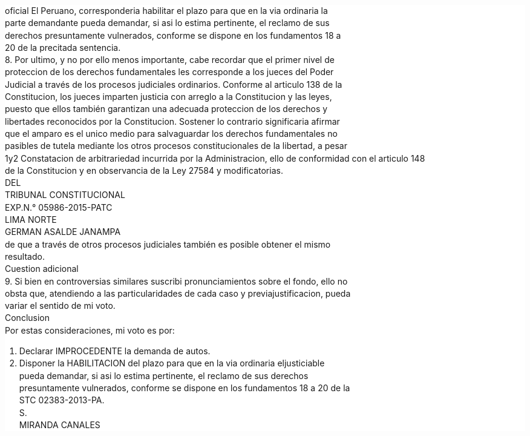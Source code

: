 oficial El Peruano, corresponderia habilitar el plazo para que en la via ordinaria la  
parte demandante pueda demandar, si asi lo estima pertinente, el reclamo de sus  
derechos presuntamente vulnerados, conforme se dispone en los fundamentos 18 a  
20 de la precitada sentencia.  
8. Por ultimo, y no por ello menos importante, cabe recordar que el primer nivel de  
proteccion de los derechos fundamentales les corresponde a los jueces del Poder  
Judicial a través de los procesos judiciales ordinarios. Conforme al articulo 138 de la  
Constitucion, los jueces imparten justicia con arreglo a la Constitucion y las leyes,  
puesto que ellos también garantizan una adecuada proteccion de los derechos y  
libertades reconocidos por la Constitucion. Sostener lo contrario significaria afirmar  
que el amparo es el unico medio para salvaguardar los derechos fundamentales no  
pasibles de tutela mediante los otros procesos constitucionales de la libertad, a pesar  
1y2 Constatacion de arbitrariedad incurrida por la Administracion, ello de conformidad con el articulo 148  
de la Constitucion y en observancia de la Ley 27584 y modificatorias.  
DEL  
TRIBUNAL CONSTITUCIONAL  
EXP.N.° 05986-2015-PATC  
LIMA NORTE  
GERMAN ASALDE JANAMPA  
de que a través de otros procesos judiciales también es posible obtener el mismo  
resultado.  
Cuestion adicional  
9. Si bien en controversias similares suscribi pronunciamientos sobre el fondo, ello no  
obsta que, atendiendo a las particularidades de cada caso y previajustificacion, pueda  
variar el sentido de mi voto.  
Conclusion  
Por estas consideraciones, mi voto es por:  
1. Declarar IMPROCEDENTE la demanda de autos.  
2. Disponer la HABILITACION del plazo para que en la via ordinaria eljusticiable  
pueda demandar, si asi lo estima pertinente, el reclamo de sus derechos  
presuntamente vulnerados, conforme se dispone en los fundamentos 18 a 20 de la  
STC 02383-2013-PA.  
S.  
MIRANDA CANALES